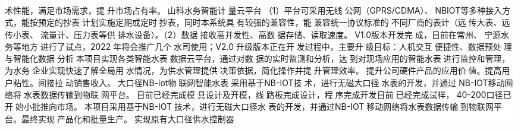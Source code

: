 术性能，满足市场需求，提
升市场占有率。
山科水务智能计
量云平台
（1）平台可采用无线
公网（GPRS/CDMA）、
NBIOT等多种接入方
式，能按预定的抄表
计划实施定期或定时
抄表，同时本系统具
有较强的兼容性，能
兼容统一协议标准的
不同厂商的表计（远
传大表、远传小表、
流量计、压力表等供
排水设备）。（2）数据
接收高并发性、高数
据存储、读取速度。
V1.0版本开发完
成，目前在常州、
宁源水务等地方
进行了试点，2022
年将会推广几个
水司使用；V2.0
升级版本正在开
发过程中，主要升
级目标：人机交互
便捷性、数据预处
理与智能化数据
分析
本项目实现各类智能水表
数据云平台，通过对数
据的实时监测和分析，达
到对现场应用的智能水表
进行监控和管理，为水务
企业实现快速了解全局用
水情况，为供水管理提供
决策依据，简化操作并提
升管理效率。
提升公司硬件产品的应用价
值。提高用户粘性。间接拉
动销售收入。
大口径NB-iot物
联网智能水表
采用基于NB-IOT技
术，进行无磁大口径
水表的开发，并通过
NB-IOT移动网络将
水表数据传输到物联
网平台。
目前已经完成模
具设计及开模，线
路板完成设计，程
序完成开发目前
已经完成试样，
40-200口径已开
始小批推向市场。
本项目采用基于NB-IOT
技术，进行无磁大口径水
表的开发，并通过NB-IOT
移动网络将水表数据传输
到物联网平台。最终实现
产品化和批量生产。
实现原有大口径供水控制器